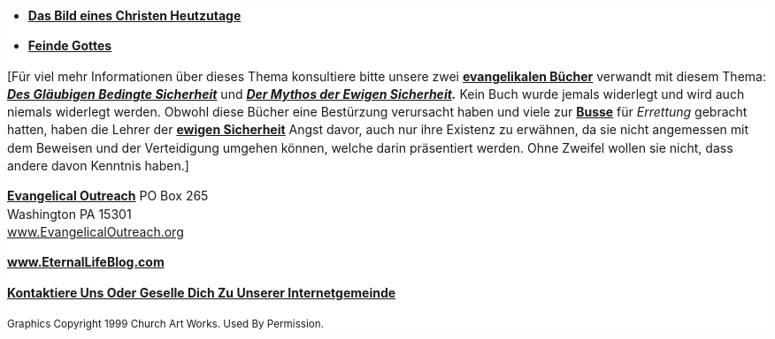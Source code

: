 - [**Das Bild eines Christen Heutzutage**](http://gesundelehre.tk/forwarder.php?url=http://www.evangelicaloutreach.org/image-of-a-christian.htm)

- [**Feinde Gottes**](http://gesundelehre.tk/forwarder.php?url=http://www.evangelicaloutreach.org/enemies-of-God.html)

[Für viel mehr Informationen über dieses Thema konsultiere bitte unsere zwei **[evangelikalen Bücher](http://gesundelehre.tk/forwarder.php?url=http://www.evangelicaloutreach.org/evangelical-books.html)** verwandt mit diesem Thema: _**[Des Gläubigen Bedingte Sicherheit](http://gesundelehre.tk/forwarder.php?url=http://www.evangelicaloutreach.org/dan-corner-the-believers-conditional-security.html)**_ und _**[Der Mythos der Ewigen Sicherheit](http://gesundelehre.tk/forwarder.php?url=http://www.evangelicaloutreach.org/myth-of-eternal-security.htm).**_ Kein Buch wurde jemals widerlegt und wird auch niemals widerlegt werden. Obwohl diese Bücher eine Bestürzung verursacht haben und viele zur [**Busse**](http://gesundelehre.tk/forwarder.php?url=http://www.evangelicaloutreach.org/repentance.html) für _Errettung_ gebracht hatten, haben die Lehrer der [**ewigen Sicherheit**](http://gesundelehre.tk/forwarder.php?url=http://www.evangelicaloutreach.org/eternal-security.html) Angst davor, auch nur ihre Existenz zu erwähnen, da sie nicht angemessen mit dem Beweisen und der Verteidigung umgehen können, welche darin präsentiert werden. Ohne Zweifel wollen sie nicht, dass andere davon Kenntnis haben.]

[**Evangelical Outreach**](http://gesundelehre.tk/forwarder.php?url=http://www.evangelicaloutreach.org/index.html)
PO Box 265  
Washington PA 15301  
www.EvangelicalOutreach.org

**www.EternalLifeBlog.com**

[**Kontaktiere Uns Oder Geselle Dich Zu Unserer Internetgemeinde**](http://gesundelehre.tk/forwarder.php?url=http://www.evangelicaloutreach.org/contact.html)

<small>Graphics Copyright 1999 Church Art Works. Used By Permission.</small>